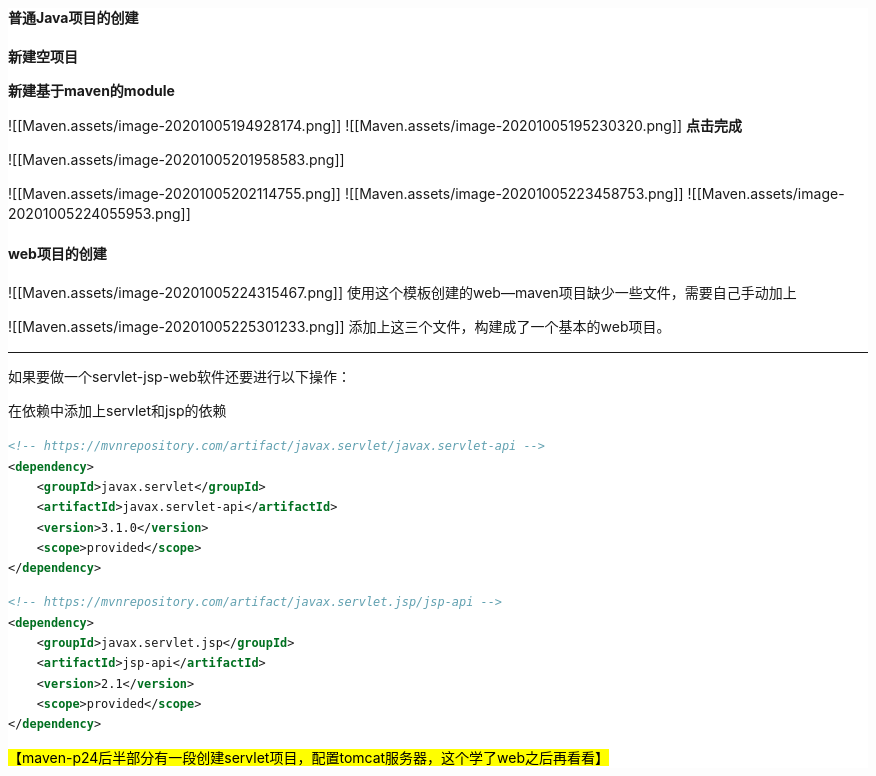 #### 普通Java项目的创建

**新建空项目**

**新建基于maven的module**

![[Maven.assets/image-20201005194928174.png]]
![[Maven.assets/image-20201005195230320.png]]
**点击完成**

![[Maven.assets/image-20201005201958583.png]]


![[Maven.assets/image-20201005202114755.png]]
![[Maven.assets/image-20201005223458753.png]]
![[Maven.assets/image-20201005224055953.png]]


#### web项目的创建

![[Maven.assets/image-20201005224315467.png]]
使用这个模板创建的web—maven项目缺少一些文件，需要自己手动加上

![[Maven.assets/image-20201005225301233.png]]
添加上这三个文件，构建成了一个基本的web项目。

---

如果要做一个servlet-jsp-web软件还要进行以下操作：

在依赖中添加上servlet和jsp的依赖

```xml
<!-- https://mvnrepository.com/artifact/javax.servlet/javax.servlet-api -->
<dependency>
    <groupId>javax.servlet</groupId>
    <artifactId>javax.servlet-api</artifactId>
    <version>3.1.0</version>
    <scope>provided</scope>
</dependency>
```

```xml
<!-- https://mvnrepository.com/artifact/javax.servlet.jsp/jsp-api -->
<dependency>
    <groupId>javax.servlet.jsp</groupId>
    <artifactId>jsp-api</artifactId>
    <version>2.1</version>
    <scope>provided</scope>
</dependency>
```

<mark>【maven-p24后半部分有一段创建servlet项目，配置tomcat服务器，这个学了web之后再看看】</mark>
